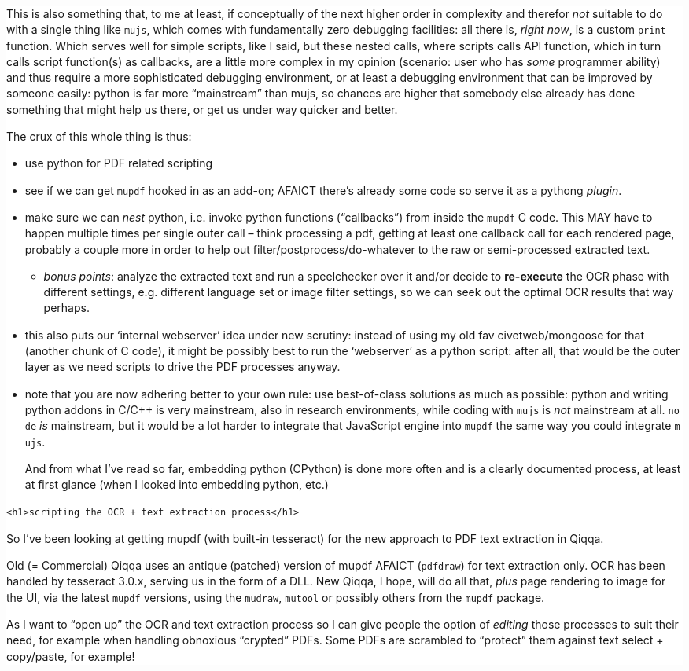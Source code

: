 <p>This is also something that, to me at least, if conceptually of the next higher order in complexity and therefor <em>not</em> suitable to do with a single thing like <code>mujs</code>, which comes with fundamentally zero debugging facilities: all there is, <em>right now</em>, is a custom <code>print</code> function. Which serves well for simple scripts, like I said, but these nested calls, where scripts calls API function, which in turn calls script function(s) as callbacks, are a little more complex in my opinion (scenario: user who has <em>some</em> programmer ability) and thus require a more sophisticated debugging environment, or at least a debugging environment that can be improved by someone easily: python is far more “mainstream” than mujs, so chances are higher that somebody else already has done something that might help us there, or get us under way quicker and better.</p>
<p>The crux of this whole thing is thus:</p>
<ul>
<li>
<p>use python for PDF related scripting</p>
</li>
<li>
<p>see if we can get <code>mupdf</code> hooked in as an add-on; AFAICT there’s already some code so serve it as a pythong <em>plugin</em>.</p>
</li>
<li>
<p>make sure we can <em>nest</em> python, i.e. invoke python functions (“callbacks”) from inside the <code>mupdf</code> C code. This MAY have to happen multiple times per single outer call – think processing a pdf, getting at least one callback call for each rendered page, probably a couple more in order to help out filter/postprocess/do-whatever to the raw or semi-processed extracted text.</p>
<ul>
<li><em>bonus points</em>: analyze the extracted text and run a speelchecker over it and/or decide to <strong>re-execute</strong> the OCR phase with different settings, e.g. different language set or image filter settings, so we can seek out the optimal OCR results that way perhaps.</li>
</ul>
</li>
<li>
<p>this also puts our ‘internal webserver’ idea under new scrutiny: instead of using my old fav civetweb/mongoose for that (another chunk of C code), it might be possibly best to run the ‘webserver’ as a python script: after all, that would be the outer layer as we need scripts to drive the PDF processes anyway.</p>
</li>
<li>
<p>note that you are now adhering better to your own rule: use best-of-class solutions as much as possible: python and writing python addons in C/C++ is very mainstream, also in research environments, while coding with <code>mujs</code> is <em>not</em> mainstream at all. <code>node</code> <em>is</em> mainstream, but it would be a lot harder to integrate that JavaScript engine into <code>mupdf</code> the same way you could integrate <code>mujs</code>.</p>
<p>And from what I’ve read so far, embedding python (CPython) is done more often and is a clearly documented process, at least at first glance (when I looked into embedding python, etc.)</p>
</li>
</ul>

  </head>
  <body>

    <h1>scripting the OCR + text extraction process</h1>
<p>So I’ve been looking at getting mupdf (with built-in tesseract) for the new approach to PDF text extraction in Qiqqa.</p>
<p>Old (= Commercial) Qiqqa uses an antique (patched) version of mupdf AFAICT (<code>pdfdraw</code>) for text extraction only. OCR has been handled by tesseract 3.0.x, serving us in the form of a DLL.
New Qiqqa, I hope, will do all that, <em>plus</em> page rendering to image for the UI, via the latest <code>mupdf</code> versions, using the <code>mudraw</code>, <code>mutool</code> or possibly others from the <code>mupdf</code> package.</p>
<p>As I want to “open up” the OCR and text extraction process so I can give people the option of <em>editing</em> those processes to suit their need, for example when handling obnoxious “crypted” PDFs.  Some PDFs are scrambled to “protect” them against text select + copy/paste, for example!</p>